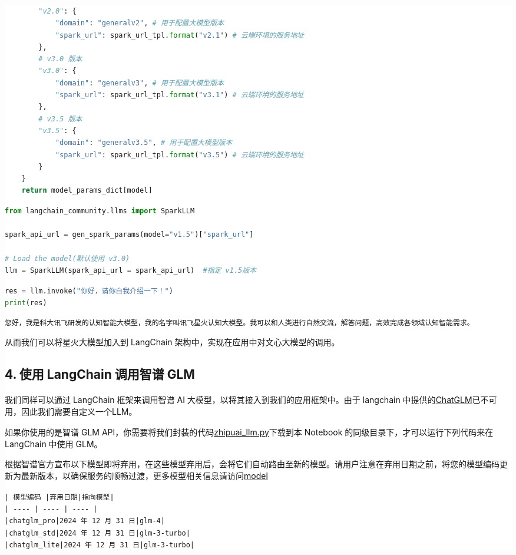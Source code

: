 ```python
        "v2.0": {
            "domain": "generalv2", # 用于配置大模型版本
            "spark_url": spark_url_tpl.format("v2.1") # 云端环境的服务地址
        },
        # v3.0 版本
        "v3.0": {
            "domain": "generalv3", # 用于配置大模型版本
            "spark_url": spark_url_tpl.format("v3.1") # 云端环境的服务地址
        },
        # v3.5 版本
        "v3.5": {
            "domain": "generalv3.5", # 用于配置大模型版本
            "spark_url": spark_url_tpl.format("v3.5") # 云端环境的服务地址
        }
    }
    return model_params_dict[model]
```


```python
from langchain_community.llms import SparkLLM

spark_api_url = gen_spark_params(model="v1.5")["spark_url"]

# Load the model(默认使用 v3.0)
llm = SparkLLM(spark_api_url = spark_api_url)  #指定 v1.5版本
```


```python
res = llm.invoke("你好，请你自我介绍一下！")
print(res)
```

    您好，我是科大讯飞研发的认知智能大模型，我的名字叫讯飞星火认知大模型。我可以和人类进行自然交流，解答问题，高效完成各领域认知智能需求。
    

从而我们可以将星火大模型加入到 LangChain 架构中，实现在应用中对文心大模型的调用。

## 4. 使用 LangChain 调用智谱 GLM

我们同样可以通过 LangChain 框架来调用智谱 AI 大模型，以将其接入到我们的应用框架中。由于 langchain 中提供的[ChatGLM](https://python.langchain.com/docs/integrations/llms/chatglm)已不可用，因此我们需要自定义一个LLM。

如果你使用的是智谱 GLM API，你需要将我们封装的代码[zhipuai_llm.py](./zhipuai_llm.py)下载到本 Notebook 的同级目录下，才可以运行下列代码来在 LangChain 中使用 GLM。


根据智谱官方宣布以下模型即将弃用，在这些模型弃用后，会将它们自动路由至新的模型。请用户注意在弃用日期之前，将您的模型编码更新为最新版本，以确保服务的顺畅过渡，更多模型相关信息请访问[model](https://open.bigmodel.cn/dev/howuse/model)
    
    | 模型编码 |弃用日期|指向模型|
    | ---- | ---- | ---- |
    |chatglm_pro|2024 年 12 月 31 日|glm-4|
    |chatglm_std|2024 年 12 月 31 日|glm-3-turbo|
    |chatglm_lite|2024 年 12 月 31 日|glm-3-turbo|
    